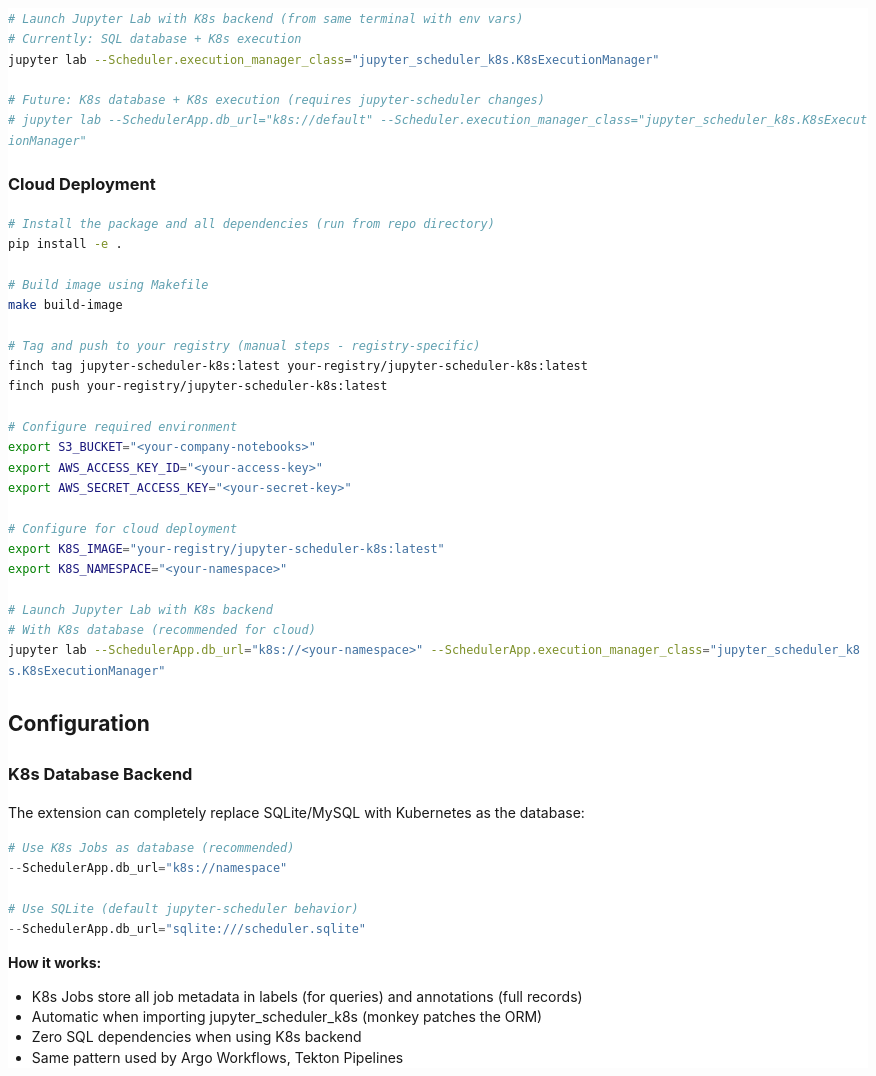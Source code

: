```bash
# Launch Jupyter Lab with K8s backend (from same terminal with env vars)
# Currently: SQL database + K8s execution
jupyter lab --Scheduler.execution_manager_class="jupyter_scheduler_k8s.K8sExecutionManager"

# Future: K8s database + K8s execution (requires jupyter-scheduler changes)
# jupyter lab --SchedulerApp.db_url="k8s://default" --Scheduler.execution_manager_class="jupyter_scheduler_k8s.K8sExecutionManager"
```

### Cloud Deployment

```bash
# Install the package and all dependencies (run from repo directory)
pip install -e .

# Build image using Makefile
make build-image

# Tag and push to your registry (manual steps - registry-specific)
finch tag jupyter-scheduler-k8s:latest your-registry/jupyter-scheduler-k8s:latest
finch push your-registry/jupyter-scheduler-k8s:latest

# Configure required environment
export S3_BUCKET="<your-company-notebooks>"
export AWS_ACCESS_KEY_ID="<your-access-key>"
export AWS_SECRET_ACCESS_KEY="<your-secret-key>"

# Configure for cloud deployment
export K8S_IMAGE="your-registry/jupyter-scheduler-k8s:latest"
export K8S_NAMESPACE="<your-namespace>"

# Launch Jupyter Lab with K8s backend  
# With K8s database (recommended for cloud)
jupyter lab --SchedulerApp.db_url="k8s://<your-namespace>" --SchedulerApp.execution_manager_class="jupyter_scheduler_k8s.K8sExecutionManager"
```

## Configuration

### K8s Database Backend

The extension can completely replace SQLite/MySQL with Kubernetes as the database:

```python
# Use K8s Jobs as database (recommended)
--SchedulerApp.db_url="k8s://namespace"

# Use SQLite (default jupyter-scheduler behavior)  
--SchedulerApp.db_url="sqlite:///scheduler.sqlite"
```

**How it works:**
- K8s Jobs store all job metadata in labels (for queries) and annotations (full records)
- Automatic when importing jupyter_scheduler_k8s (monkey patches the ORM)
- Zero SQL dependencies when using K8s backend
- Same pattern used by Argo Workflows, Tekton Pipelines
